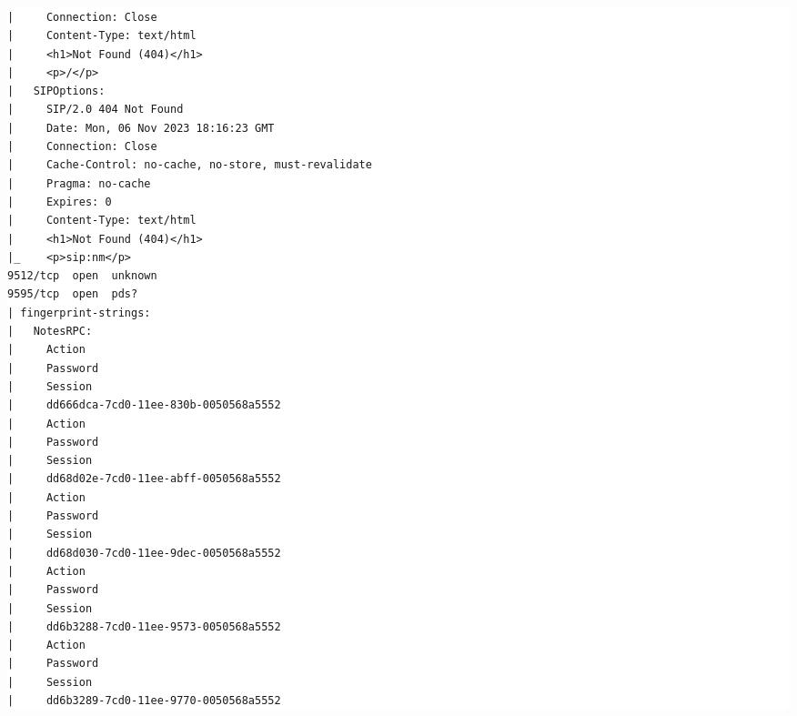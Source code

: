 	|     Connection: Close
	|     Content-Type: text/html
	|     <h1>Not Found (404)</h1>
	|     <p>/</p>
	|   SIPOptions: 
	|     SIP/2.0 404 Not Found
	|     Date: Mon, 06 Nov 2023 18:16:23 GMT
	|     Connection: Close
	|     Cache-Control: no-cache, no-store, must-revalidate
	|     Pragma: no-cache
	|     Expires: 0
	|     Content-Type: text/html
	|     <h1>Not Found (404)</h1>
	|_    <p>sip:nm</p>
	9512/tcp  open  unknown
	9595/tcp  open  pds?
	| fingerprint-strings: 
	|   NotesRPC: 
	|     Action
	|     Password
	|     Session
	|     dd666dca-7cd0-11ee-830b-0050568a5552
	|     Action
	|     Password
	|     Session
	|     dd68d02e-7cd0-11ee-abff-0050568a5552
	|     Action
	|     Password
	|     Session
	|     dd68d030-7cd0-11ee-9dec-0050568a5552
	|     Action
	|     Password
	|     Session
	|     dd6b3288-7cd0-11ee-9573-0050568a5552
	|     Action
	|     Password
	|     Session
	|     dd6b3289-7cd0-11ee-9770-0050568a5552